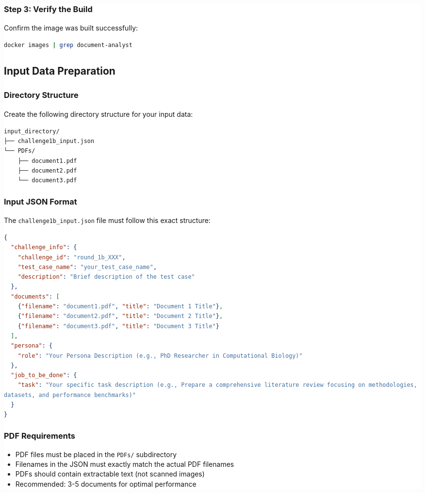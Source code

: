 ### Step 3: Verify the Build

Confirm the image was built successfully:

```bash
docker images | grep document-analyst
```

## Input Data Preparation

### Directory Structure

Create the following directory structure for your input data:

```
input_directory/
├── challenge1b_input.json
└── PDFs/
    ├── document1.pdf
    ├── document2.pdf
    └── document3.pdf
```

### Input JSON Format

The `challenge1b_input.json` file must follow this exact structure:

```json
{
  "challenge_info": {
    "challenge_id": "round_1b_XXX",
    "test_case_name": "your_test_case_name",
    "description": "Brief description of the test case"
  },
  "documents": [
    {"filename": "document1.pdf", "title": "Document 1 Title"},
    {"filename": "document2.pdf", "title": "Document 2 Title"},
    {"filename": "document3.pdf", "title": "Document 3 Title"}
  ],
  "persona": {
    "role": "Your Persona Description (e.g., PhD Researcher in Computational Biology)"
  },
  "job_to_be_done": {
    "task": "Your specific task description (e.g., Prepare a comprehensive literature review focusing on methodologies, datasets, and performance benchmarks)"
  }
}
```

### PDF Requirements

- PDF files must be placed in the `PDFs/` subdirectory
- Filenames in the JSON must exactly match the actual PDF filenames
- PDFs should contain extractable text (not scanned images)
- Recommended: 3-5 documents for optimal performance
